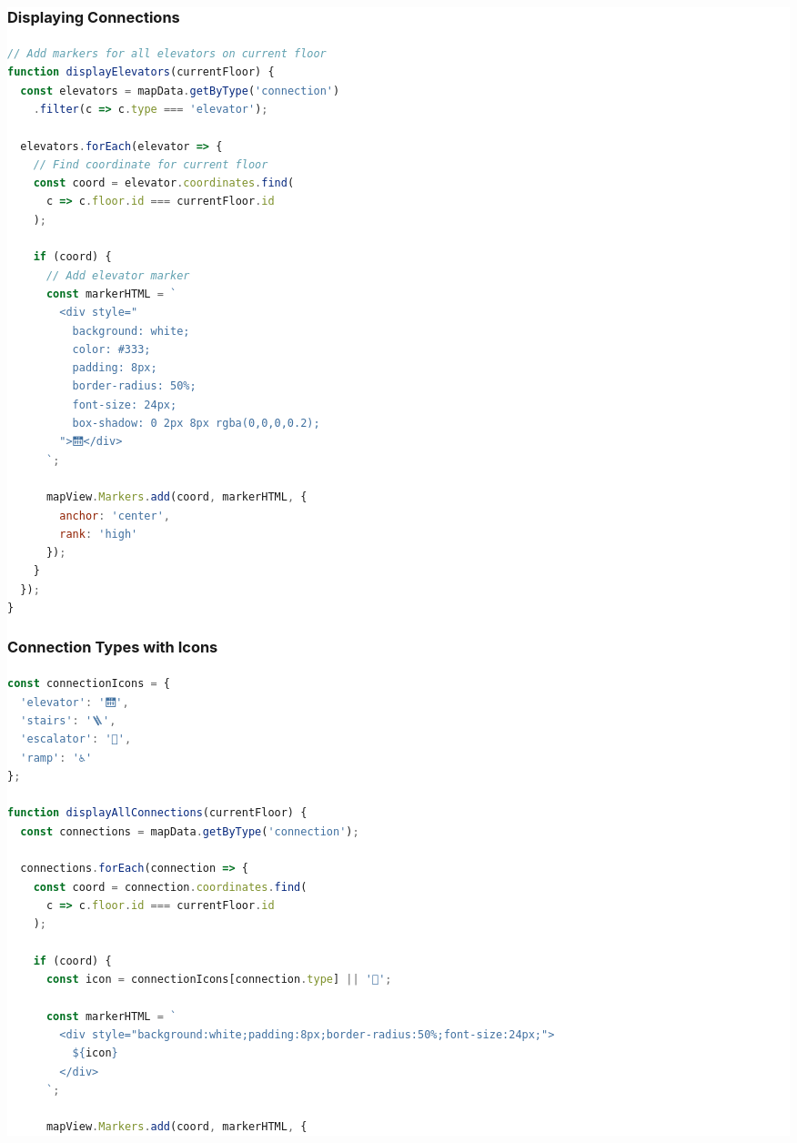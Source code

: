 ### Displaying Connections

```javascript
// Add markers for all elevators on current floor
function displayElevators(currentFloor) {
  const elevators = mapData.getByType('connection')
    .filter(c => c.type === 'elevator');

  elevators.forEach(elevator => {
    // Find coordinate for current floor
    const coord = elevator.coordinates.find(
      c => c.floor.id === currentFloor.id
    );

    if (coord) {
      // Add elevator marker
      const markerHTML = `
        <div style="
          background: white;
          color: #333;
          padding: 8px;
          border-radius: 50%;
          font-size: 24px;
          box-shadow: 0 2px 8px rgba(0,0,0,0.2);
        ">🛗</div>
      `;

      mapView.Markers.add(coord, markerHTML, {
        anchor: 'center',
        rank: 'high'
      });
    }
  });
}
```

### Connection Types with Icons

```javascript
const connectionIcons = {
  'elevator': '🛗',
  'stairs': '🪜',
  'escalator': '🔼',
  'ramp': '♿'
};

function displayAllConnections(currentFloor) {
  const connections = mapData.getByType('connection');

  connections.forEach(connection => {
    const coord = connection.coordinates.find(
      c => c.floor.id === currentFloor.id
    );

    if (coord) {
      const icon = connectionIcons[connection.type] || '📍';
      
      const markerHTML = `
        <div style="background:white;padding:8px;border-radius:50%;font-size:24px;">
          ${icon}
        </div>
      `;

      mapView.Markers.add(coord, markerHTML, {
```